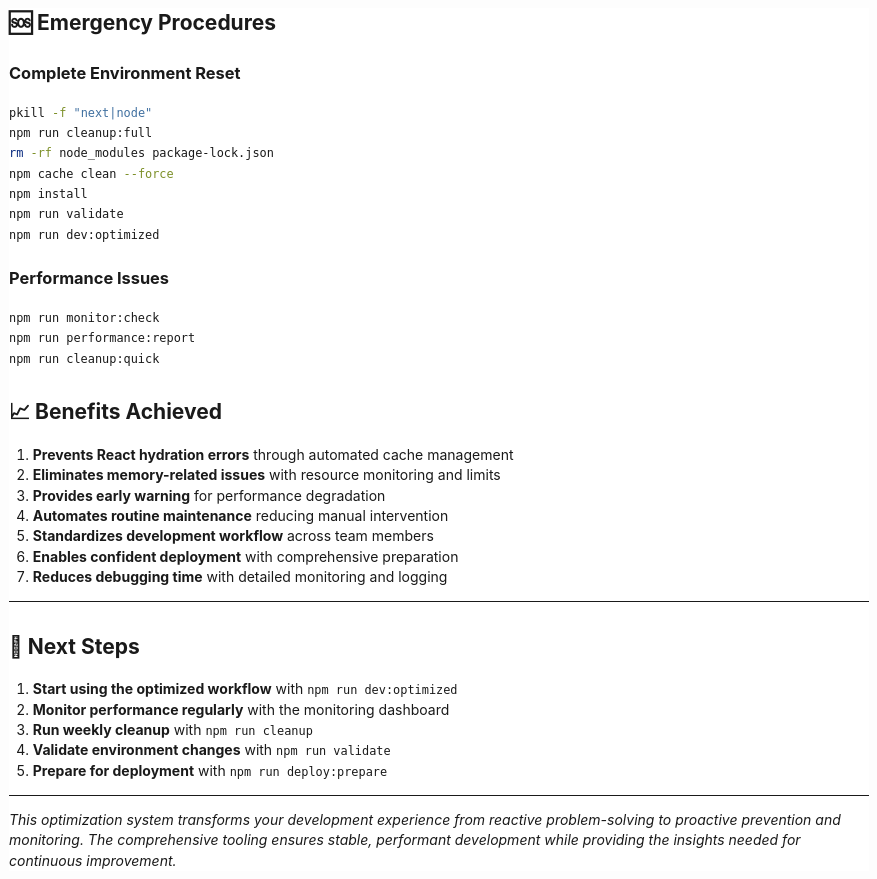 ## 🆘 Emergency Procedures

### Complete Environment Reset
```bash
pkill -f "next|node"
npm run cleanup:full
rm -rf node_modules package-lock.json
npm cache clean --force
npm install
npm run validate
npm run dev:optimized
```

### Performance Issues
```bash
npm run monitor:check
npm run performance:report
npm run cleanup:quick
```

## 📈 Benefits Achieved

1. **Prevents React hydration errors** through automated cache management
2. **Eliminates memory-related issues** with resource monitoring and limits
3. **Provides early warning** for performance degradation
4. **Automates routine maintenance** reducing manual intervention
5. **Standardizes development workflow** across team members
6. **Enables confident deployment** with comprehensive preparation
7. **Reduces debugging time** with detailed monitoring and logging

---

## 🎯 Next Steps

1. **Start using the optimized workflow** with `npm run dev:optimized`
2. **Monitor performance regularly** with the monitoring dashboard
3. **Run weekly cleanup** with `npm run cleanup`
4. **Validate environment changes** with `npm run validate`
5. **Prepare for deployment** with `npm run deploy:prepare`

---

*This optimization system transforms your development experience from reactive problem-solving to proactive prevention and monitoring. The comprehensive tooling ensures stable, performant development while providing the insights needed for continuous improvement.*